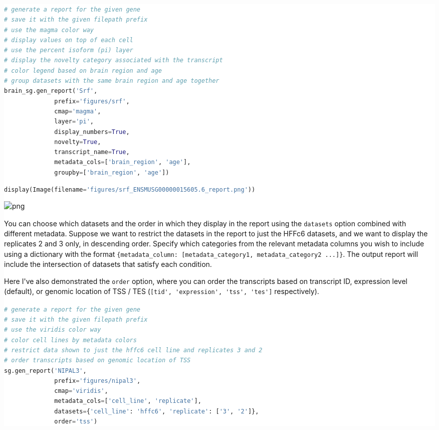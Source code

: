 
```python
# generate a report for the given gene
# save it with the given filepath prefix
# use the magma color way
# display values on top of each cell
# use the percent isoform (pi) layer
# display the novelty category associated with the transcript
# color legend based on brain region and age
# group datasets with the same brain region and age together
brain_sg.gen_report('Srf',
              prefix='figures/srf',
              cmap='magma',
              layer='pi',
              display_numbers=True,
              novelty=True,
              transcript_name=True,
              metadata_cols=['brain_region', 'age'],
              groupby=['brain_region', 'age'])
```


```python
display(Image(filename='figures/srf_ENSMUSG00000015605.6_report.png'))
```

![png](../.gitbook/assets/vis_srf_ENSMUSG00000015605.6_report.png)


You can choose which datasets and the order in which they display in the report using the `datasets` option combined with different metadata. Suppose we want to restrict the datasets in the report to just the HFFc6 datasets, and we want to display the replicates 2 and 3 only, in descending order. Specify which categories from the relevant metadata columns you wish to include using a dictionary with the format `{metadata_column: [metadata_category1, metadata_category2 ...]}`. The output report will include the intersection of datasets that satisfy each condition.

Here I've also demonstrated the `order` option, where you can order the transcripts based on transcript ID, expression level (default), or genomic location of TSS / TES (`[tid', 'expression', 'tss', 'tes']` respectively).


```python
# generate a report for the given gene
# save it with the given filepath prefix
# use the viridis color way
# color cell lines by metadata colors
# restrict data shown to just the hffc6 cell line and replicates 3 and 2
# order transcripts based on genomic location of TSS
sg.gen_report('NIPAL3',
              prefix='figures/nipal3',
              cmap='viridis',
              metadata_cols=['cell_line', 'replicate'],
              datasets={'cell_line': 'hffc6', 'replicate': ['3', '2']},
              order='tss')
```

